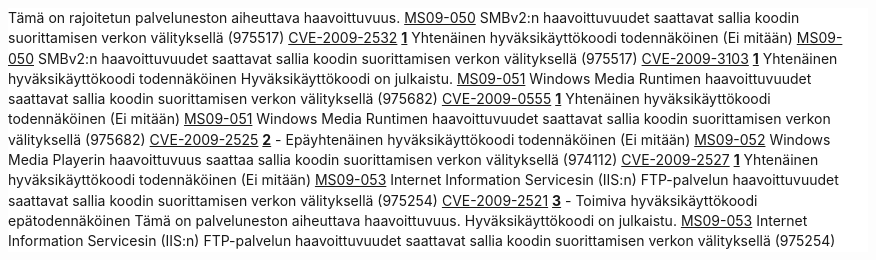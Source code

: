 <td>Tämä on rajoitetun palveluneston aiheuttava haavoittuvuus.</td>
</tr>
<tr class="even">
<td><a href="http://go.microsoft.com/fwlink/?linkid=163970">MS09-050</a></td>
<td>SMBv2:n haavoittuvuudet saattavat sallia koodin suorittamisen verkon välityksellä (975517)</td>
<td><a href="http://www.cve.mitre.org/cgi-bin/cvename.cgi?name=cve-2009-2532">CVE-2009-2532</a></td>
<td><a href="http://technet.microsoft.com/en-us/security/cc998259.aspx"><strong>1</strong></a> Yhtenäinen hyväksikäyttökoodi todennäköinen</td>
<td>(Ei mitään)</td>
</tr>
<tr class="odd">
<td><a href="http://go.microsoft.com/fwlink/?linkid=163970">MS09-050</a></td>
<td>SMBv2:n haavoittuvuudet saattavat sallia koodin suorittamisen verkon välityksellä (975517)</td>
<td><a href="http://www.cve.mitre.org/cgi-bin/cvename.cgi?name=cve-2009-3103">CVE-2009-3103</a></td>
<td><a href="http://technet.microsoft.com/en-us/security/cc998259.aspx"><strong>1</strong></a> Yhtenäinen hyväksikäyttökoodi todennäköinen</td>
<td>Hyväksikäyttökoodi on julkaistu.</td>
</tr>
<tr class="even">
<td><a href="http://go.microsoft.com/fwlink/?linkid=125438">MS09-051</a></td>
<td>Windows Media Runtimen haavoittuvuudet saattavat sallia koodin suorittamisen verkon välityksellä (975682)</td>
<td><a href="http://www.cve.mitre.org/cgi-bin/cvename.cgi?name=cve-2009-0555">CVE-2009-0555</a></td>
<td><a href="http://technet.microsoft.com/en-us/security/cc998259.aspx"><strong>1</strong></a> Yhtenäinen hyväksikäyttökoodi todennäköinen</td>
<td>(Ei mitään)</td>
</tr>
<tr class="odd">
<td><a href="http://go.microsoft.com/fwlink/?linkid=125438">MS09-051</a></td>
<td>Windows Media Runtimen haavoittuvuudet saattavat sallia koodin suorittamisen verkon välityksellä (975682)</td>
<td><a href="http://www.cve.mitre.org/cgi-bin/cvename.cgi?name=cve-2009-2525">CVE-2009-2525</a></td>
<td><a href="http://technet.microsoft.com/en-us/security/cc998259.aspx"><strong>2</strong></a> - Epäyhtenäinen hyväksikäyttökoodi todennäköinen</td>
<td>(Ei mitään)</td>
</tr>
<tr class="even">
<td><a href="http://go.microsoft.com/fwlink/?linkid=163913">MS09-052</a></td>
<td>Windows Media Playerin haavoittuvuus saattaa sallia koodin suorittamisen verkon välityksellä (974112)</td>
<td><a href="http://www.cve.mitre.org/cgi-bin/cvename.cgi?name=cve-2009-2527">CVE-2009-2527</a></td>
<td><a href="http://technet.microsoft.com/en-us/security/cc998259.aspx"><strong>1</strong></a> Yhtenäinen hyväksikäyttökoodi todennäköinen</td>
<td>(Ei mitään)</td>
</tr>
<tr class="odd">
<td><a href="http://go.microsoft.com/fwlink/?linkid=164004">MS09-053</a></td>
<td>Internet Information Servicesin (IIS:n) FTP-palvelun haavoittuvuudet saattavat sallia koodin suorittamisen verkon välityksellä (975254)</td>
<td><a href="http://www.cve.mitre.org/cgi-bin/cvename.cgi?name=cve-2009-2521">CVE-2009-2521</a></td>
<td><a href="http://technet.microsoft.com/en-us/security/cc998259.aspx"><strong>3</strong></a> - Toimiva hyväksikäyttökoodi epätodennäköinen</td>
<td>Tämä on palveluneston aiheuttava haavoittuvuus. Hyväksikäyttökoodi on julkaistu.</td>
</tr>
<tr class="even">
<td><a href="http://go.microsoft.com/fwlink/?linkid=164004">MS09-053</a></td>
<td>Internet Information Servicesin (IIS:n) FTP-palvelun haavoittuvuudet saattavat sallia koodin suorittamisen verkon välityksellä (975254)</td>